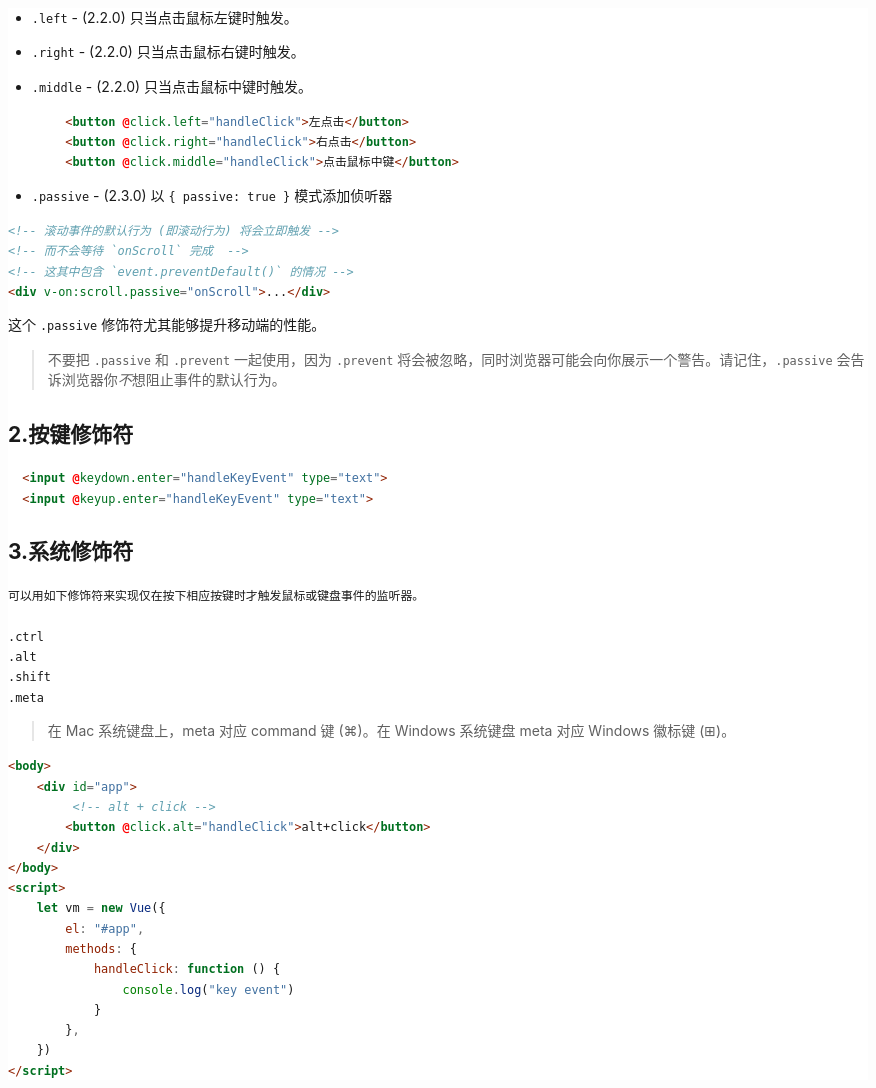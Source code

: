 - `.left` - (2.2.0) 只当点击鼠标左键时触发。

- `.right` - (2.2.0) 只当点击鼠标右键时触发。
- `.middle` - (2.2.0) 只当点击鼠标中键时触发。

```html
        <button @click.left="handleClick">左点击</button>
        <button @click.right="handleClick">右点击</button>
        <button @click.middle="handleClick">点击鼠标中键</button>
```



- `.passive` - (2.3.0) 以 `{ passive: true }` 模式添加侦听器

```html
<!-- 滚动事件的默认行为 (即滚动行为) 将会立即触发 -->
<!-- 而不会等待 `onScroll` 完成  -->
<!-- 这其中包含 `event.preventDefault()` 的情况 -->
<div v-on:scroll.passive="onScroll">...</div>
```

这个 `.passive` 修饰符尤其能够提升移动端的性能。

> 不要把 `.passive` 和 `.prevent` 一起使用，因为 `.prevent` 将会被忽略，同时浏览器可能会向你展示一个警告。请记住，`.passive` 会告诉浏览器你*不*想阻止事件的默认行为。

## 2.按键修饰符

```html
  <input @keydown.enter="handleKeyEvent" type="text">
  <input @keyup.enter="handleKeyEvent" type="text">
```

## 3.系统修饰符

```html
可以用如下修饰符来实现仅在按下相应按键时才触发鼠标或键盘事件的监听器。

.ctrl
.alt
.shift
.meta
```

> 在 Mac 系统键盘上，meta 对应 command 键 (⌘)。在 Windows 系统键盘 meta 对应 Windows 徽标键 (⊞)。

```html
<body>
    <div id="app">
         <!-- alt + click -->
        <button @click.alt="handleClick">alt+click</button>
    </div>
</body>
<script>
    let vm = new Vue({
        el: "#app",
        methods: {
            handleClick: function () {
                console.log("key event")
            }
        },
    })
</script>
```
